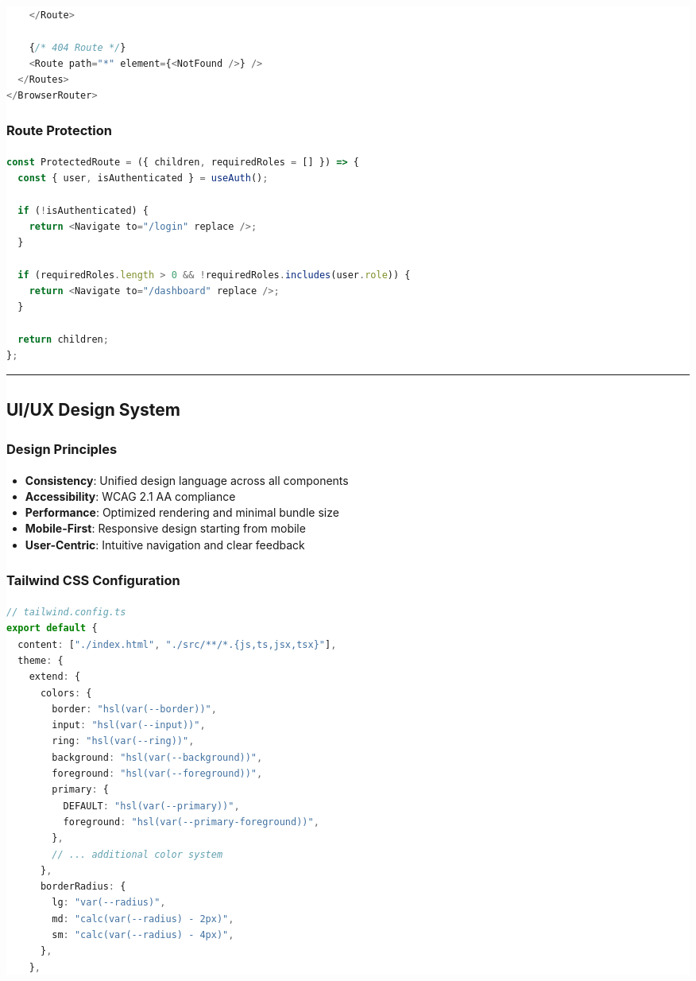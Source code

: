 ```typescript
    </Route>

    {/* 404 Route */}
    <Route path="*" element={<NotFound />} />
  </Routes>
</BrowserRouter>
```

### Route Protection

```typescript
const ProtectedRoute = ({ children, requiredRoles = [] }) => {
  const { user, isAuthenticated } = useAuth();

  if (!isAuthenticated) {
    return <Navigate to="/login" replace />;
  }

  if (requiredRoles.length > 0 && !requiredRoles.includes(user.role)) {
    return <Navigate to="/dashboard" replace />;
  }

  return children;
};
```

---

## UI/UX Design System

### Design Principles

- **Consistency**: Unified design language across all components
- **Accessibility**: WCAG 2.1 AA compliance
- **Performance**: Optimized rendering and minimal bundle size
- **Mobile-First**: Responsive design starting from mobile
- **User-Centric**: Intuitive navigation and clear feedback

### Tailwind CSS Configuration

```typescript
// tailwind.config.ts
export default {
  content: ["./index.html", "./src/**/*.{js,ts,jsx,tsx}"],
  theme: {
    extend: {
      colors: {
        border: "hsl(var(--border))",
        input: "hsl(var(--input))",
        ring: "hsl(var(--ring))",
        background: "hsl(var(--background))",
        foreground: "hsl(var(--foreground))",
        primary: {
          DEFAULT: "hsl(var(--primary))",
          foreground: "hsl(var(--primary-foreground))",
        },
        // ... additional color system
      },
      borderRadius: {
        lg: "var(--radius)",
        md: "calc(var(--radius) - 2px)",
        sm: "calc(var(--radius) - 4px)",
      },
    },
```